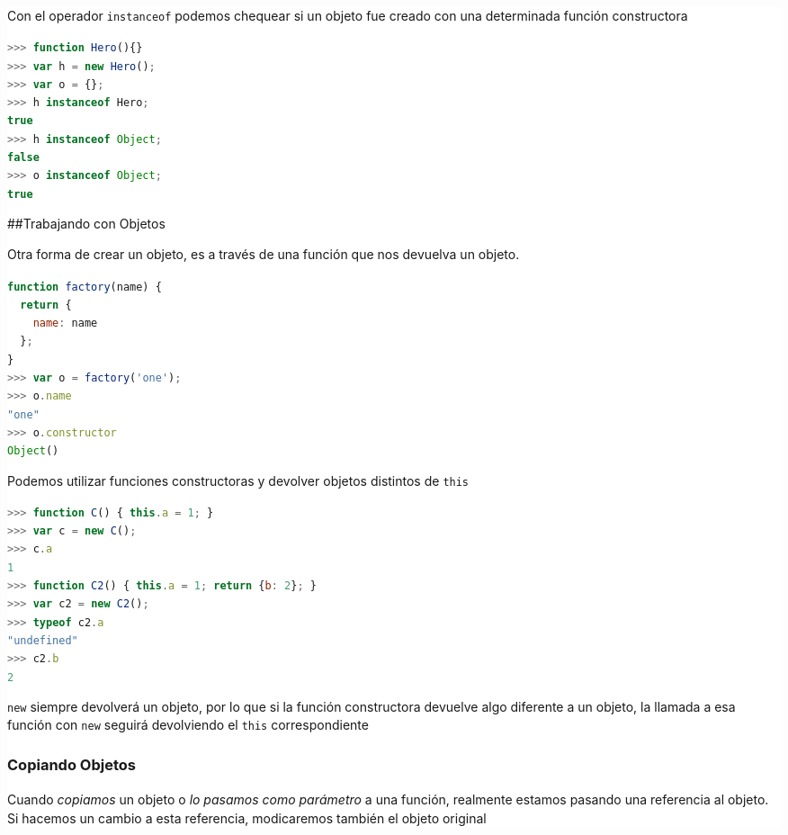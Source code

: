Con el operador `instanceof` podemos chequear si un objeto fue creado con una determinada función constructora

```javascript
>>> function Hero(){}
>>> var h = new Hero();
>>> var o = {};
>>> h instanceof Hero;
true
>>> h instanceof Object;
false
>>> o instanceof Object;
true
```

##Trabajando con Objetos

Otra forma de crear un objeto, es a través de una función que nos devuelva un objeto.

```javascript
function factory(name) {
  return {
    name: name
  };
}
>>> var o = factory('one');
>>> o.name
"one"
>>> o.constructor
Object()
```

Podemos utilizar funciones constructoras y devolver objetos distintos de `this`

```javascript
>>> function C() { this.a = 1; }
>>> var c = new C();
>>> c.a
1
>>> function C2() { this.a = 1; return {b: 2}; }
>>> var c2 = new C2();
>>> typeof c2.a
"undefined"
>>> c2.b
2
```

`new` siempre devolverá un objeto, por lo que si la función constructora devuelve algo diferente a un objeto, la llamada a esa función con `new` seguirá devolviendo el `this` correspondiente

### Copiando Objetos 

Cuando _copiamos_ un objeto o _lo pasamos como parámetro_ a una función, realmente estamos pasando una referencia al objeto.
Si hacemos un cambio a esta referencia, modicaremos también el objeto original
